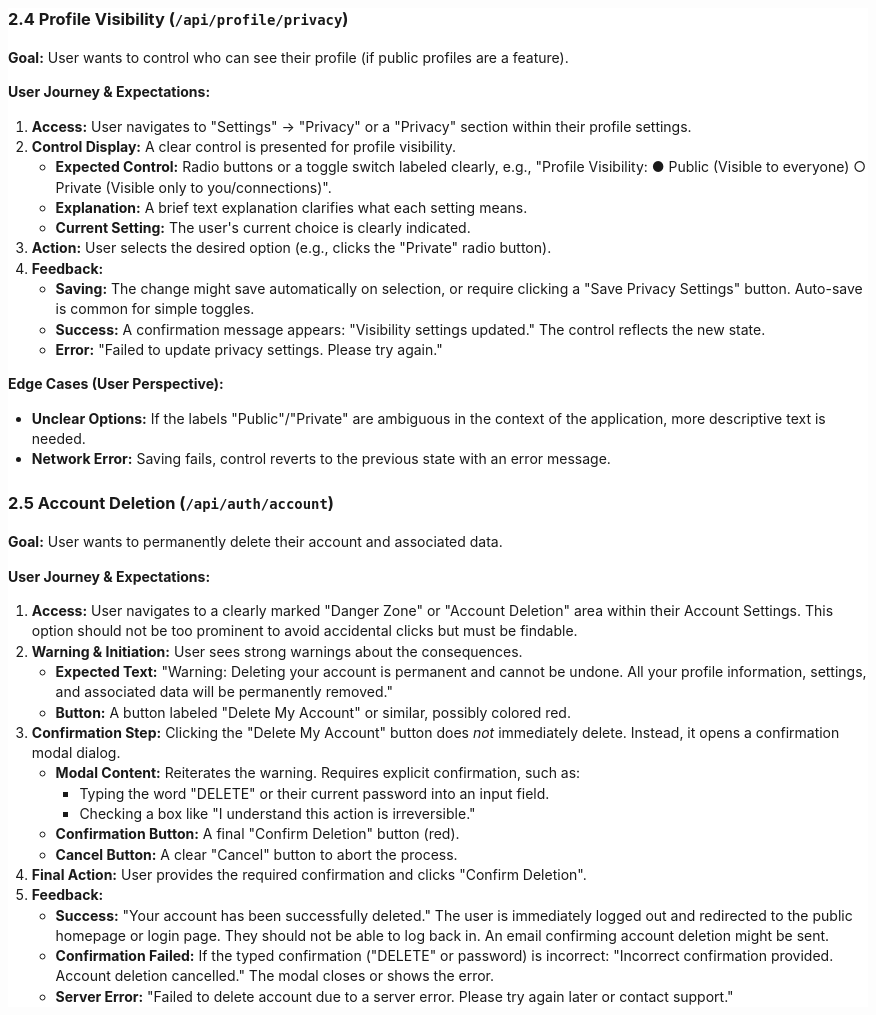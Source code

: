 ### 2.4 Profile Visibility (`/api/profile/privacy`)

**Goal:** User wants to control who can see their profile (if public profiles are a feature).

**User Journey & Expectations:**

1.  **Access:** User navigates to "Settings" -> "Privacy" or a "Privacy" section within their profile settings.
2.  **Control Display:** A clear control is presented for profile visibility.
    *   **Expected Control:** Radio buttons or a toggle switch labeled clearly, e.g., "Profile Visibility: ● Public (Visible to everyone) ○ Private (Visible only to you/connections)".
    *   **Explanation:** A brief text explanation clarifies what each setting means.
    *   **Current Setting:** The user's current choice is clearly indicated.
3.  **Action:** User selects the desired option (e.g., clicks the "Private" radio button).
4.  **Feedback:**
    *   **Saving:** The change might save automatically on selection, or require clicking a "Save Privacy Settings" button. Auto-save is common for simple toggles.
    *   **Success:** A confirmation message appears: "Visibility settings updated." The control reflects the new state.
    *   **Error:** "Failed to update privacy settings. Please try again."

**Edge Cases (User Perspective):**

*   **Unclear Options:** If the labels "Public"/"Private" are ambiguous in the context of the application, more descriptive text is needed.
*   **Network Error:** Saving fails, control reverts to the previous state with an error message.

### 2.5 Account Deletion (`/api/auth/account`)

**Goal:** User wants to permanently delete their account and associated data.

**User Journey & Expectations:**

1.  **Access:** User navigates to a clearly marked "Danger Zone" or "Account Deletion" area within their Account Settings. This option should not be too prominent to avoid accidental clicks but must be findable.
2.  **Warning & Initiation:** User sees strong warnings about the consequences.
    *   **Expected Text:** "Warning: Deleting your account is permanent and cannot be undone. All your profile information, settings, and associated data will be permanently removed."
    *   **Button:** A button labeled "Delete My Account" or similar, possibly colored red.
3.  **Confirmation Step:** Clicking the "Delete My Account" button does *not* immediately delete. Instead, it opens a confirmation modal dialog.
    *   **Modal Content:** Reiterates the warning. Requires explicit confirmation, such as:
        *   Typing the word "DELETE" or their current password into an input field.
        *   Checking a box like "I understand this action is irreversible."
    *   **Confirmation Button:** A final "Confirm Deletion" button (red).
    *   **Cancel Button:** A clear "Cancel" button to abort the process.
4.  **Final Action:** User provides the required confirmation and clicks "Confirm Deletion".
5.  **Feedback:**
    *   **Success:** "Your account has been successfully deleted." The user is immediately logged out and redirected to the public homepage or login page. They should not be able to log back in. An email confirming account deletion might be sent.
    *   **Confirmation Failed:** If the typed confirmation ("DELETE" or password) is incorrect: "Incorrect confirmation provided. Account deletion cancelled." The modal closes or shows the error.
    *   **Server Error:** "Failed to delete account due to a server error. Please try again later or contact support."
